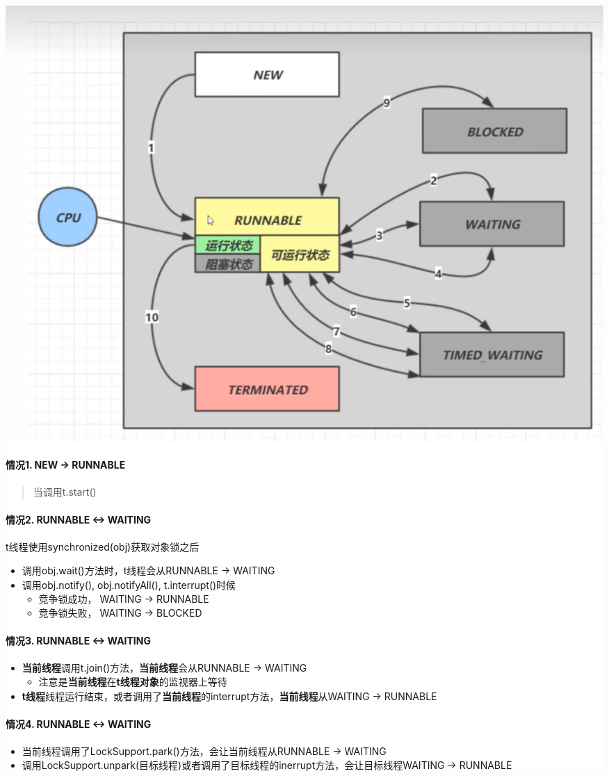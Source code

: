 ![img_1.png](./images/img_27.png)
#### 情况1. NEW -> RUNNABLE  
> 当调用t.start()

#### 情况2. RUNNABLE <-> WAITING
t线程使用synchronized(obj)获取对象锁之后
- 调用obj.wait()方法时，t线程会从RUNNABLE -> WAITING
- 调用obj.notify(), obj.notifyAll(), t.interrupt()时候
  - 竞争锁成功， WAITING -> RUNNABLE
  - 竞争锁失败， WAITING -> BLOCKED

#### 情况3. RUNNABLE <-> WAITING
- **当前线程**调用t.join()方法，**当前线程**会从RUNNABLE -> WAITING
  - 注意是**当前线程**在**t线程对象**的监视器上等待
- **t线程**线程运行结束，或者调用了**当前线程**的interrupt方法，**当前线程**从WAITING -> RUNNABLE

#### 情况4. RUNNABLE <-> WAITING
- 当前线程调用了LockSupport.park()方法，会让当前线程从RUNNABLE -> WAITING
- 调用LockSupport.unpark(目标线程)或者调用了目标线程的inerrupt方法，会让目标线程WAITING -> RUNNABLE

